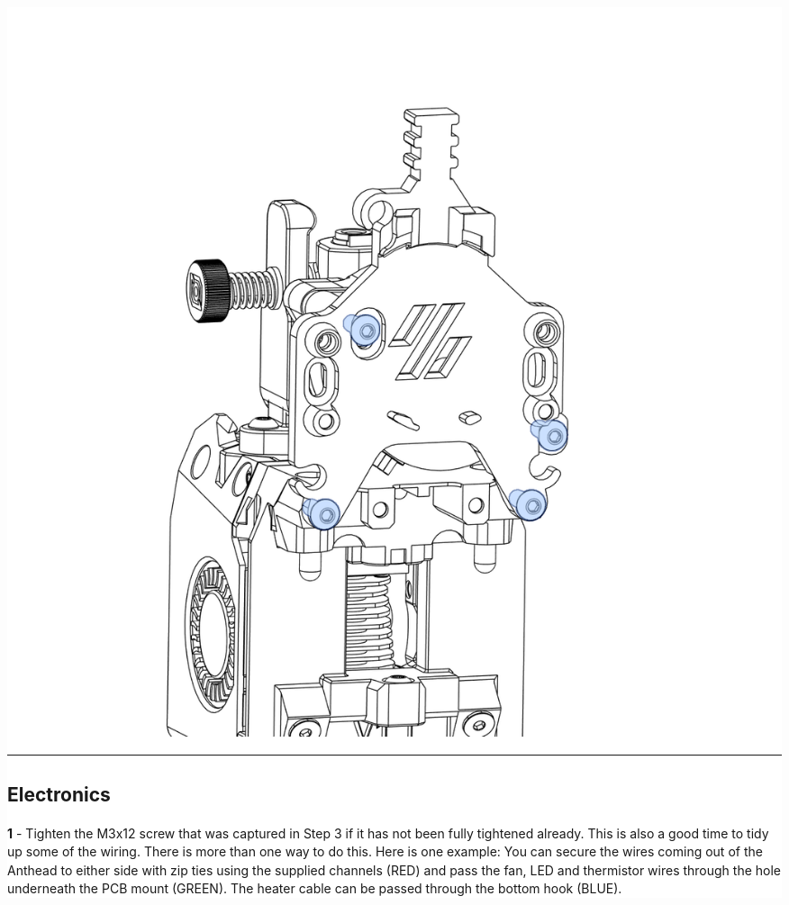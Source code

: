 <img src="images/8.3.png" />

---

## Electronics

**1** - Tighten the M3x12 screw that was captured in Step 3 if it has not been fully tightened already. This is also a good time to tidy up some of the wiring. There is more than one way to do this. Here is one example: 
You can secure the wires coming out of the Anthead to either side with zip ties using the supplied channels (RED) and pass the fan, LED and thermistor wires through the hole underneath the PCB mount (GREEN). The heater cable can be passed through the bottom hook (BLUE).